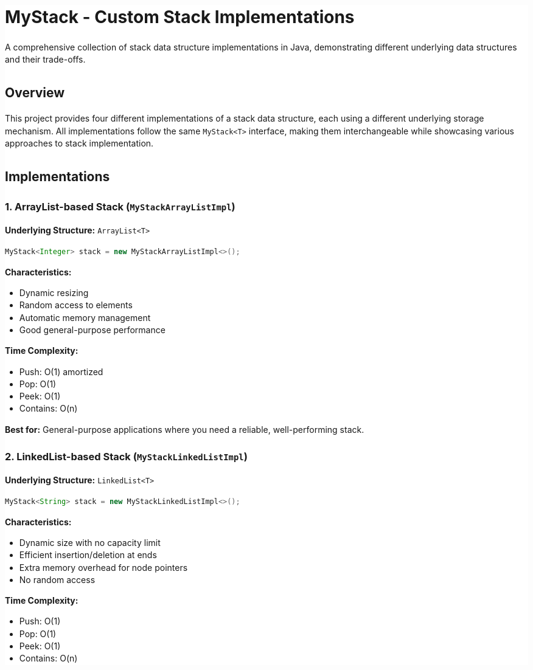 # MyStack - Custom Stack Implementations

A comprehensive collection of stack data structure implementations in Java, demonstrating different underlying data structures and their trade-offs.

## Overview

This project provides four different implementations of a stack data structure, each using a different underlying storage mechanism. 
All implementations follow the same `MyStack<T>` interface, making them interchangeable while showcasing various approaches to stack implementation.

## Implementations

### 1. ArrayList-based Stack (`MyStackArrayListImpl`)
**Underlying Structure:** `ArrayList<T>`

```java
MyStack<Integer> stack = new MyStackArrayListImpl<>();
```

**Characteristics:**
- Dynamic resizing
- Random access to elements
- Automatic memory management
- Good general-purpose performance

**Time Complexity:**
- Push: O(1) amortized
- Pop: O(1)
- Peek: O(1)
- Contains: O(n)

**Best for:** General-purpose applications where you need a reliable, well-performing stack.

### 2. LinkedList-based Stack (`MyStackLinkedListImpl`)
**Underlying Structure:** `LinkedList<T>`

```java
MyStack<String> stack = new MyStackLinkedListImpl<>();
```

**Characteristics:**
- Dynamic size with no capacity limit
- Efficient insertion/deletion at ends
- Extra memory overhead for node pointers
- No random access

**Time Complexity:**
- Push: O(1)
- Pop: O(1)
- Peek: O(1)
- Contains: O(n)
